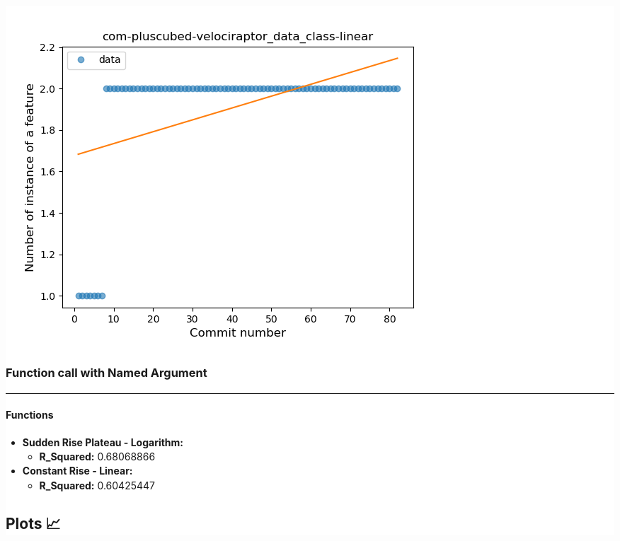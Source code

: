 ![com-pluscubed-velociraptor T1](../plots/com-pluscubed-velociraptor_data_class_T1.png)
### <a name="func_call_with_named_arg">Function call with Named Argument</a>
----
#### Functions
* **Sudden Rise Plateau - Logarithm:** ![equation](http://latex.codecogs.com/svg.latex?5.892264%5Clog_%7B3.450421%7D%28x%29%20&plus;%206.621432)
    * **R_Squared:** 0.68068866
* **Constant Rise - Linear:** ![equation](http://latex.codecogs.com/svg.latex?0.187909x%20&plus;%2015.459459)
    * **R_Squared:** 0.60425447

**Plots** :chart_with_upwards_trend:
-----
